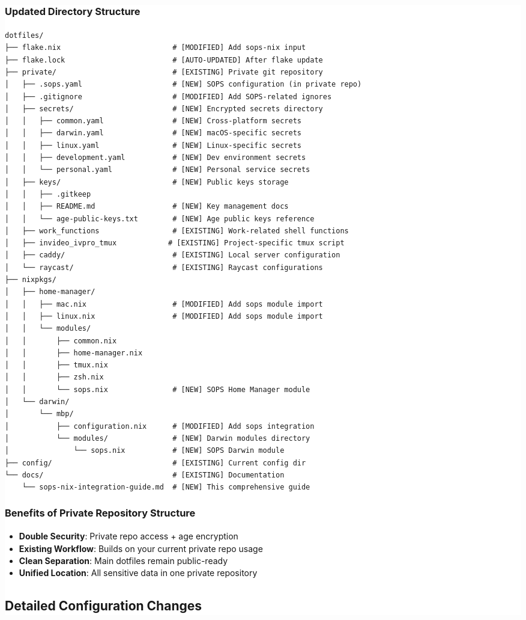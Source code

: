 ### Updated Directory Structure
```
dotfiles/
├── flake.nix                          # [MODIFIED] Add sops-nix input
├── flake.lock                         # [AUTO-UPDATED] After flake update
├── private/                           # [EXISTING] Private git repository
│   ├── .sops.yaml                     # [NEW] SOPS configuration (in private repo)
│   ├── .gitignore                     # [MODIFIED] Add SOPS-related ignores
│   ├── secrets/                       # [NEW] Encrypted secrets directory
│   │   ├── common.yaml                # [NEW] Cross-platform secrets
│   │   ├── darwin.yaml                # [NEW] macOS-specific secrets
│   │   ├── linux.yaml                 # [NEW] Linux-specific secrets
│   │   ├── development.yaml           # [NEW] Dev environment secrets
│   │   └── personal.yaml              # [NEW] Personal service secrets
│   ├── keys/                          # [NEW] Public keys storage
│   │   ├── .gitkeep
│   │   ├── README.md                  # [NEW] Key management docs
│   │   └── age-public-keys.txt        # [NEW] Age public keys reference
│   ├── work_functions                 # [EXISTING] Work-related shell functions
│   ├── invideo_ivpro_tmux            # [EXISTING] Project-specific tmux script
│   ├── caddy/                         # [EXISTING] Local server configuration
│   └── raycast/                       # [EXISTING] Raycast configurations
├── nixpkgs/
│   ├── home-manager/
│   │   ├── mac.nix                    # [MODIFIED] Add sops module import
│   │   ├── linux.nix                  # [MODIFIED] Add sops module import
│   │   └── modules/
│   │       ├── common.nix
│   │       ├── home-manager.nix
│   │       ├── tmux.nix
│   │       ├── zsh.nix
│   │       └── sops.nix               # [NEW] SOPS Home Manager module
│   └── darwin/
│       └── mbp/
│           ├── configuration.nix      # [MODIFIED] Add sops integration
│           └── modules/               # [NEW] Darwin modules directory
│               └── sops.nix           # [NEW] SOPS Darwin module
├── config/                            # [EXISTING] Current config dir
└── docs/                              # [EXISTING] Documentation
    └── sops-nix-integration-guide.md  # [NEW] This comprehensive guide
```

### Benefits of Private Repository Structure
- **Double Security**: Private repo access + age encryption
- **Existing Workflow**: Builds on your current private repo usage
- **Clean Separation**: Main dotfiles remain public-ready
- **Unified Location**: All sensitive data in one private repository

## Detailed Configuration Changes
